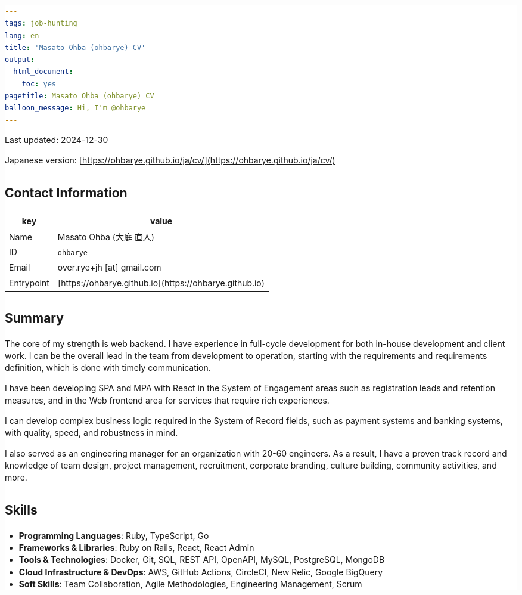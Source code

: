 ```yaml
---
tags: job-hunting
lang: en
title: 'Masato Ohba (ohbarye) CV'
output:
  html_document:
    toc: yes
pagetitle: Masato Ohba (ohbarye) CV
balloon_message: Hi, I'm @ohbarye
---
```


Last updated: 2024-12-30

Japanese version: [https://ohbarye.github.io/ja/cv/](https://ohbarye.github.io/ja/cv/)

## Contact Information

| key        | value                                                  |
| ---------- | ------------------------------------------------------ |
| Name       | Masato Ohba (大庭 直人)                                |
| ID         | `ohbarye`                                              |
| Email      | over.rye+jh [at] gmail.com                             |
| Entrypoint | [https://ohbarye.github.io](https://ohbarye.github.io) |

## Summary

The core of my strength is web backend. I have experience in full-cycle development for both in-house development and client work. I can be the overall lead in the team from development to operation, starting with the requirements and requirements definition, which is done with timely communication.

I have been developing SPA and MPA with React in the System of Engagement areas such as registration leads and retention measures, and in the Web frontend area for services that require rich experiences.

I can develop complex business logic required in the System of Record fields, such as payment systems and banking systems, with quality, speed, and robustness in mind.

I also served as an engineering manager for an organization with 20-60 engineers. As a result, I have a proven track record and knowledge of team design, project management, recruitment, corporate branding, culture building, community activities, and more.

## Skills

- **Programming Languages**: Ruby, TypeScript, Go
- **Frameworks & Libraries**: Ruby on Rails, React, React Admin
- **Tools & Technologies**: Docker, Git, SQL, REST API, OpenAPI, MySQL, PostgreSQL, MongoDB
- **Cloud Infrastructure & DevOps**: AWS, GitHub Actions, CircleCI, New Relic, Google BigQuery
- **Soft Skills**: Team Collaboration, Agile Methodologies, Engineering Management, Scrum
